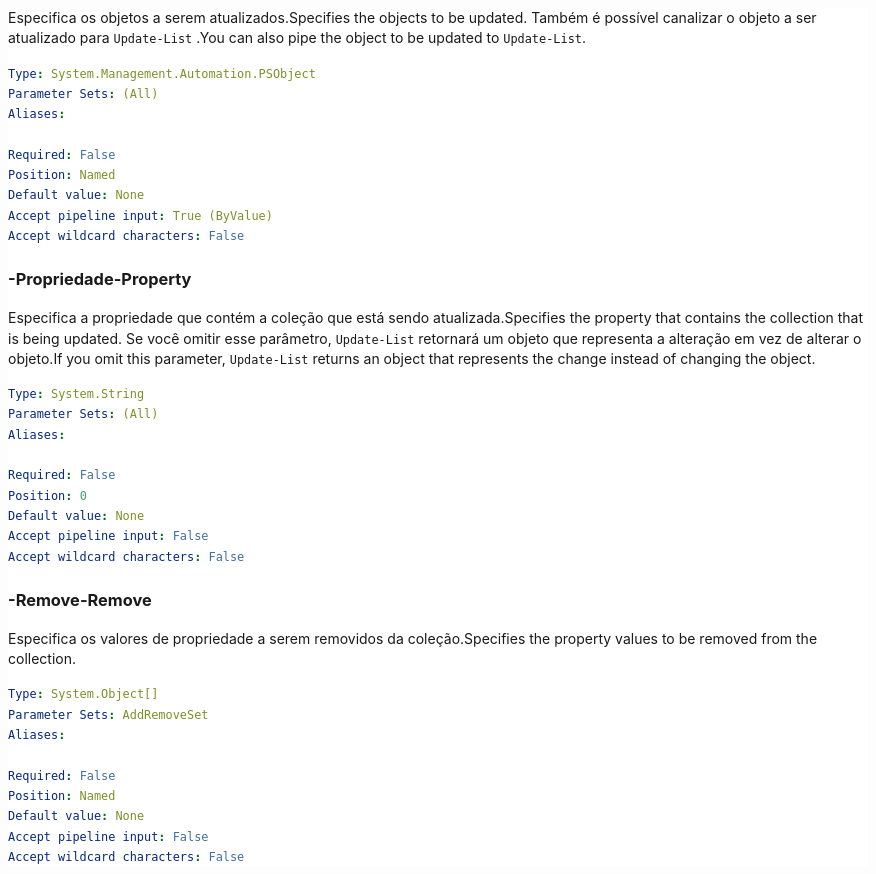 <span data-ttu-id="dba48-142">Especifica os objetos a serem atualizados.</span><span class="sxs-lookup"><span data-stu-id="dba48-142">Specifies the objects to be updated.</span></span> <span data-ttu-id="dba48-143">Também é possível canalizar o objeto a ser atualizado para `Update-List` .</span><span class="sxs-lookup"><span data-stu-id="dba48-143">You can also pipe the object to be updated to `Update-List`.</span></span>

```yaml
Type: System.Management.Automation.PSObject
Parameter Sets: (All)
Aliases:

Required: False
Position: Named
Default value: None
Accept pipeline input: True (ByValue)
Accept wildcard characters: False
```

### <span data-ttu-id="dba48-144">-Propriedade</span><span class="sxs-lookup"><span data-stu-id="dba48-144">-Property</span></span>

<span data-ttu-id="dba48-145">Especifica a propriedade que contém a coleção que está sendo atualizada.</span><span class="sxs-lookup"><span data-stu-id="dba48-145">Specifies the property that contains the collection that is being updated.</span></span> <span data-ttu-id="dba48-146">Se você omitir esse parâmetro, `Update-List` retornará um objeto que representa a alteração em vez de alterar o objeto.</span><span class="sxs-lookup"><span data-stu-id="dba48-146">If you omit this parameter, `Update-List` returns an object that represents the change instead of changing the object.</span></span>

```yaml
Type: System.String
Parameter Sets: (All)
Aliases:

Required: False
Position: 0
Default value: None
Accept pipeline input: False
Accept wildcard characters: False
```

### <span data-ttu-id="dba48-147">-Remove</span><span class="sxs-lookup"><span data-stu-id="dba48-147">-Remove</span></span>

<span data-ttu-id="dba48-148">Especifica os valores de propriedade a serem removidos da coleção.</span><span class="sxs-lookup"><span data-stu-id="dba48-148">Specifies the property values to be removed from the collection.</span></span>

```yaml
Type: System.Object[]
Parameter Sets: AddRemoveSet
Aliases:

Required: False
Position: Named
Default value: None
Accept pipeline input: False
Accept wildcard characters: False
```
